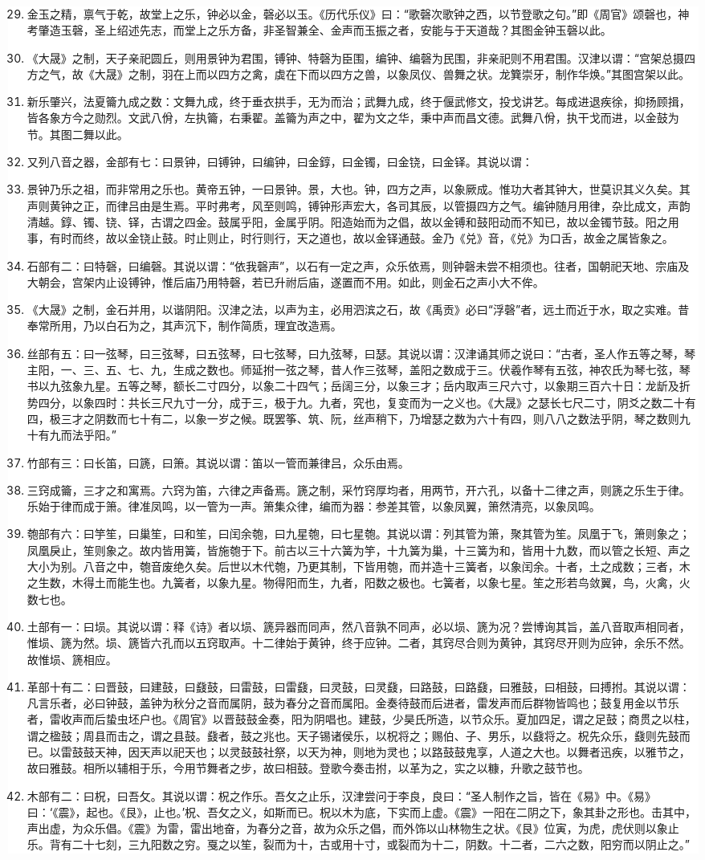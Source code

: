 29. <span id="志第八十二_乐四-29"></span>
金玉之精，禀气于乾，故堂上之乐，钟必以金，磬必以玉。《历代乐仪》曰：“歌磬次歌钟之西，以节登歌之句。”即《周官》颂磬也，神考肇造玉磬，圣上绍述先志，而堂上之乐方备，非圣智兼全、金声而玉振之者，安能与于天道哉？其图金钟玉磬以此。

30. <span id="志第八十二_乐四-30"></span>
《大晟》之制，天子亲祀圆丘，则用景钟为君围，镈钟、特磬为臣围，编钟、编磬为民围，非亲祀则不用君围。汉津以谓：“宫架总摄四方之气，故《大晟》之制，羽在上而以四方之禽，虡在下而以四方之兽，以象凤仪、兽舞之状。龙簨崇牙，制作华焕。”其图宫架以此。

31. <span id="志第八十二_乐四-31"></span>
新乐肇兴，法夏籥九成之数：文舞九成，终于垂衣拱手，无为而治；武舞九成，终于偃武修文，投戈讲艺。每成进退疾徐，抑扬顾揖，皆各象方今之勋烈。文武八佾，左执籥，右秉翟。盖籥为声之中，翟为文之华，秉中声而昌文德。武舞八佾，执干戈而进，以金鼓为节。其图二舞以此。

32. <span id="志第八十二_乐四-32"></span>
又列八音之器，金部有七：曰景钟，曰镈钟，曰编钟，曰金錞，曰金镯，曰金铙，曰金铎。其说以谓：

33. <span id="志第八十二_乐四-33"></span>
景钟乃乐之祖，而非常用之乐也。黄帝五钟，一曰景钟。景，大也。钟，四方之声，以象厥成。惟功大者其钟大，世莫识其义久矣。其声则黄钟之正，而律吕由是生焉。平时弗考，风至则鸣，镈钟形声宏大，各司其辰，以管摄四方之气。编钟随月用律，杂比成文，声韵清越。錞、镯、铙、铎，古谓之四金。鼓属乎阳，金属乎阴。阳造始而为之倡，故以金镈和鼓阳动而不知已，故以金镯节鼓。阳之用事，有时而终，故以金铙止鼓。时止则止，时行则行，天之道也，故以金铎通鼓。金乃《兑》音，《兑》为口舌，故金之属皆象之。

34. <span id="志第八十二_乐四-34"></span>
石部有二：曰特磬，曰编磬。其说以谓：“依我磬声”，以石有一定之声，众乐依焉，则钟磬未尝不相须也。往者，国朝祀天地、宗庙及大朝会，宫架内止设镈钟，惟后庙乃用特磬，若已升祔后庙，遂置而不用。如此，则金石之声小大不侔。

35. <span id="志第八十二_乐四-35"></span>
《大晟》之制，金石并用，以谐阴阳。汉津之法，以声为主，必用泗滨之石，故《禹贡》必曰“浮磬”者，远土而近于水，取之实难。昔奉常所用，乃以白石为之，其声沉下，制作简质，理宜改造焉。

36. <span id="志第八十二_乐四-36"></span>
丝部有五：曰一弦琴，曰三弦琴，曰五弦琴，曰七弦琴，曰九弦琴，曰瑟。其说以谓：汉津诵其师之说曰：“古者，圣人作五等之琴，琴主阳，一、三、五、七、九，生成之数也。师延拊一弦之琴，昔人作三弦琴，盖阳之数成于三。伏羲作琴有五弦，神农氏为琴七弦，琴书以九弦象九星。五等之琴，额长二寸四分，以象二十四气；岳阔三分，以象三才；岳内取声三尺六寸，以象期三百六十日：龙龂及折势四分，以象四时：共长三尺九寸一分，成于三，极于九。九者，究也，复变而为一之义也。《大晟》之瑟长七尺二寸，阴爻之数二十有四，极三才之阴数而七十有二，以象一岁之候。既罢筝、筑、阮，丝声稍下，乃增瑟之数为六十有四，则八八之数法乎阴，琴之数则九十有九而法乎阳。”

37. <span id="志第八十二_乐四-37"></span>
竹部有三：曰长笛，曰篪，曰箫。其说以谓：笛以一管而兼律吕，众乐由焉。

38. <span id="志第八十二_乐四-38"></span>
三窍成籥，三才之和寓焉。六窍为笛，六律之声备焉。篪之制，采竹窍厚均者，用两节，开六孔，以备十二律之声，则篪之乐生于律。乐始于律而成于箫。律准凤鸣，以一管为一声。箫集众律，编而为器：参差其管，以象凤翼，箫然清亮，以象凤鸣。

39. <span id="志第八十二_乐四-39"></span>
匏部有六：曰竽笙，曰巢笙，曰和笙，曰闰余匏，曰九星匏，曰七星匏。其说以谓：列其管为箫，聚其管为笙。凤凰于飞，箫则象之；凤凰戾止，笙则象之。故内皆用簧，皆施匏于下。前古以三十六簧为竽，十九簧为巢，十三簧为和，皆用十九数，而以管之长短、声之大小为别。八音之中，匏音废绝久矣。后世以木代匏，乃更其制，下皆用匏，而并造十三簧者，以象闰余。十者，土之成数；三者，木之生数，木得土而能生也。九簧者，以象九星。物得阳而生，九者，阳数之极也。七簧者，以象七星。笙之形若鸟敛翼，鸟，火禽，火数七也。

40. <span id="志第八十二_乐四-40"></span>
土部有一：曰埙。其说以谓：释《诗》者以埙、篪异器而同声，然八音孰不同声，必以埙、篪为况？尝博询其旨，盖八音取声相同者，惟埙、篪为然。埙、篪皆六孔而以五窍取声。十二律始于黄钟，终于应钟。二者，其窍尽合则为黄钟，其窍尽开则为应钟，余乐不然。故惟埙、篪相应。

41. <span id="志第八十二_乐四-41"></span>
革部十有二：曰晋鼓，曰建鼓，曰鼗鼓，曰雷鼓，曰雷鼗，曰灵鼓，曰灵鼗，曰路鼓，曰路鼗，曰雅鼓，曰相鼓，曰搏拊。其说以谓：凡言乐者，必曰钟鼓，盖钟为秋分之音而属阴，鼓为春分之音而属阳。金奏待鼓而后进者，雷发声而后群物皆鸣也；鼓复用金以节乐者，雷收声而后蛰虫坯户也。《周官》以晋鼓鼓金奏，阳为阴唱也。建鼓，少昊氏所造，以节众乐。夏加四足，谓之足鼓；商贯之以柱，谓之楹鼓；周县而击之，谓之县鼓。鼗者，鼓之兆也。天子锡诸侯乐，以柷将之；赐伯、子、男乐，以鼗将之。柷先众乐，鼗则先鼓而已。以雷鼓鼓天神，因天声以祀天也；以灵鼓鼓社祭，以天为神，则地为灵也；以路鼓鼓鬼享，人道之大也。以舞者迅疾，以雅节之，故曰雅鼓。相所以辅相于乐，今用节舞者之步，故曰相鼓。登歌今奏击拊，以革为之，实之以糠，升歌之鼓节也。

42. <span id="志第八十二_乐四-42"></span>
木部有二：曰柷，曰吾攵。其说以谓：柷之作乐。吾攵之止乐，汉津尝问于李良，良曰：“圣人制作之旨，皆在《易》中。《易》曰：‘《震》，起也。《艮》，止也。’柷、吾攵之义，如斯而已。柷以木为底，下实而上虚。《震》一阳在二阴之下，象其卦之形也。击其中，声出虚，为众乐倡。《震》为雷，雷出地奋，为春分之音，故为众乐之倡，而外饰以山林物生之状。《艮》位寅，为虎，虎伏则以象止乐。背有二十七刻，三九阳数之穷。戛之以笙，裂而为十，古或用十寸，或裂而为十二，阴数。十二者，二六之数，阳穷而以阴止之。”
